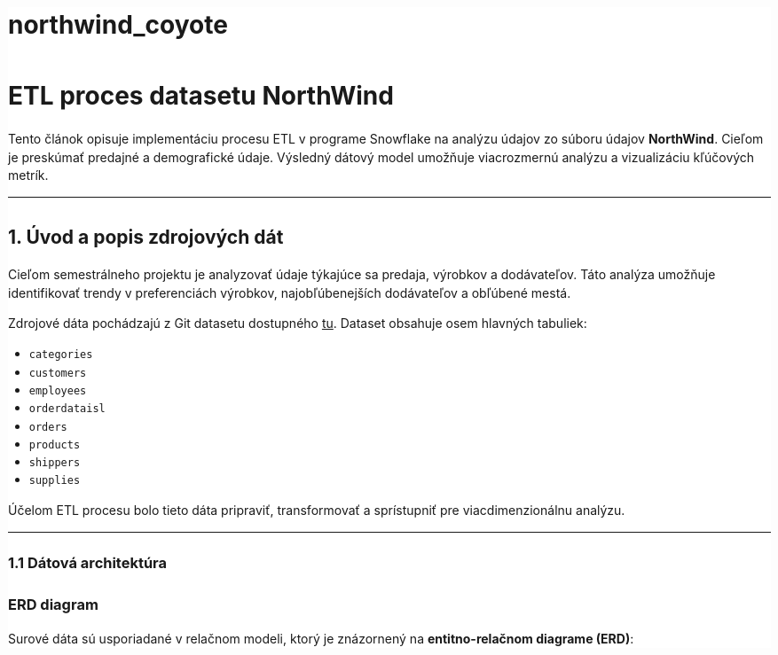 # northwind_coyote
# **ETL proces datasetu NorthWind**

Tento článok opisuje implementáciu procesu ETL v programe Snowflake na analýzu údajov zo súboru údajov **NorthWind**. Cieľom je preskúmať predajné a demografické údaje. Výsledný dátový model umožňuje viacrozmernú analýzu a vizualizáciu kľúčových metrík.



---
## **1. Úvod a popis zdrojových dát**
Cieľom semestrálneho projektu je analyzovať údaje týkajúce sa predaja, výrobkov a dodávateľov. Táto analýza umožňuje identifikovať trendy v preferenciách výrobkov, najobľúbenejších dodávateľov a obľúbené mestá.

Zdrojové dáta pochádzajú z Git datasetu dostupného [tu](https://github.com/microsoft/sql-server-samples/tree/master/samples/databases/northwind-pubs). Dataset obsahuje osem hlavných tabuliek:
- `categories`
- `customers`
- `employees`
- `orderdataisl`
- `orders`
- `products`
- `shippers`
- `supplies`

Účelom ETL procesu bolo tieto dáta pripraviť, transformovať a sprístupniť pre viacdimenzionálnu analýzu.

---
### **1.1 Dátová architektúra**

### **ERD diagram**
Surové dáta sú usporiadané v relačnom modeli, ktorý je znázornený na **entitno-relačnom diagrame (ERD)**:

<p align="center">